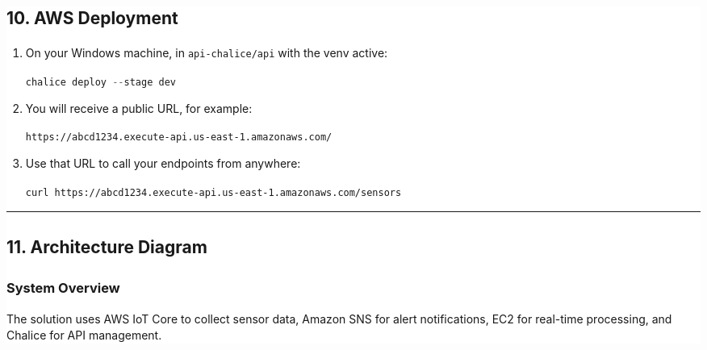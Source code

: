 
## 10. AWS Deployment

1. On your Windows machine, in `api-chalice/api` with the venv active:

   ```powershell
   chalice deploy --stage dev
   ```
2. You will receive a public URL, for example:

   ```
   https://abcd1234.execute-api.us-east-1.amazonaws.com/
   ```
3. Use that URL to call your endpoints from anywhere:

   ```bash
   curl https://abcd1234.execute-api.us-east-1.amazonaws.com/sensors
   ```

---

## 11. Architecture Diagram

### System Overview
The solution uses AWS IoT Core to collect sensor data, Amazon SNS for alert notifications, EC2 for real-time processing, and Chalice for API management.
